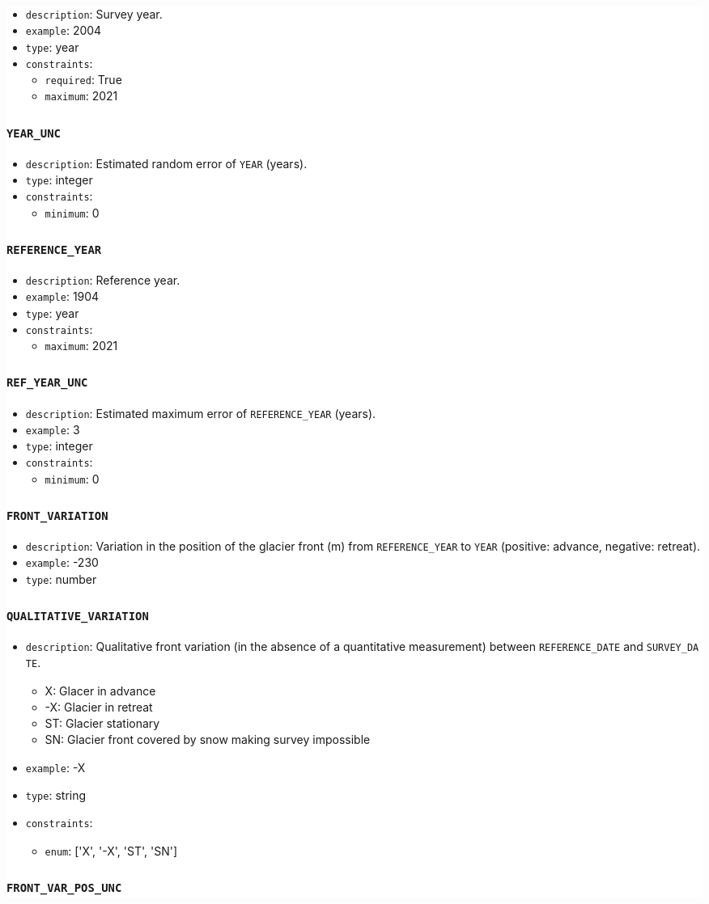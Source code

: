   - `description`: Survey year.
  - `example`: 2004
  - `type`: year
  - `constraints`:
    - `required`: True
    - `maximum`: 2021

### `YEAR_UNC`

  - `description`: Estimated random error of `YEAR` (years).
  - `type`: integer
  - `constraints`:
    - `minimum`: 0

### `REFERENCE_YEAR`

  - `description`: Reference year.
  - `example`: 1904
  - `type`: year
  - `constraints`:
    - `maximum`: 2021

### `REF_YEAR_UNC`

  - `description`: Estimated maximum error of `REFERENCE_YEAR` (years).
  - `example`: 3
  - `type`: integer
  - `constraints`:
    - `minimum`: 0

### `FRONT_VARIATION`

  - `description`: Variation in the position of the glacier front (m) from `REFERENCE_YEAR` to `YEAR` (positive: advance, negative: retreat).
  - `example`: -230
  - `type`: number

### `QUALITATIVE_VARIATION`

  - `description`: Qualitative front variation (in the absence of a quantitative measurement) between `REFERENCE_DATE` and `SURVEY_DATE`.

      - X: Glacer in advance
      - -X: Glacier in retreat
      - ST: Glacier stationary
      - SN: Glacier front covered by snow making survey impossible
  - `example`: -X
  - `type`: string
  - `constraints`:
    - `enum`: ['X', '-X', 'ST', 'SN']

### `FRONT_VAR_POS_UNC`
